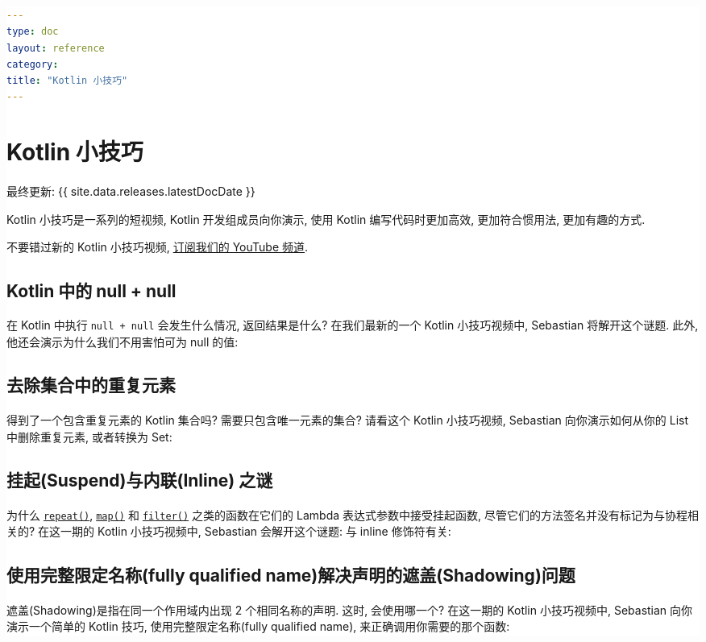 ```yaml
---
type: doc
layout: reference
category:
title: "Kotlin 小技巧"
---
```


# Kotlin 小技巧

最终更新: {{ site.data.releases.latestDocDate }}

Kotlin 小技巧是一系列的短视频, Kotlin 开发组成员向你演示, 使用 Kotlin 编写代码时更加高效, 更加符合惯用法, 更加有趣的方式.

不要错过新的 Kotlin 小技巧视频, [订阅我们的 YouTube 频道](https://www.youtube.com/channel/UCP7uiEZIqci43m22KDl0sNw).

## Kotlin 中的 null + null

在 Kotlin 中执行 `null + null` 会发生什么情况, 返回结果是什么?
在我们最新的一个 Kotlin 小技巧视频中, Sebastian 将解开这个谜题. 此外, 他还会演示为什么我们不用害怕可为 null 的值: 

<iframe width="560" height="315" src="https://www.youtube.com/embed/wwplVknTza4" frameborder="0" allow="accelerometer; autoplay; encrypted-media; gyroscope; picture-in-picture" allowfullscreen></iframe>

## 去除集合中的重复元素

得到了一个包含重复元素的 Kotlin 集合吗? 需要只包含唯一元素的集合? 请看这个 Kotlin 小技巧视频, Sebastian 向你演示如何从你的 List 中删除重复元素, 或者转换为 Set: 

<iframe width="560" height="315" src="https://www.youtube.com/embed/ECOf0PeSANw" frameborder="0" allow="accelerometer; autoplay; encrypted-media; gyroscope; picture-in-picture" allowfullscreen></iframe>

## 挂起(Suspend)与内联(Inline) 之谜

为什么
[`repeat()`](https://kotlinlang.org/api/latest/jvm/stdlib/kotlin/repeat.html),
[`map()`](https://kotlinlang.org/api/latest/jvm/stdlib/kotlin.collections/map.html)
和 [`filter()`](https://kotlinlang.org/api/latest/jvm/stdlib/kotlin.collections/filter.html)
之类的函数在它们的 Lambda 表达式参数中接受挂起函数,
尽管它们的方法签名并没有标记为与协程相关的?
在这一期的 Kotlin 小技巧视频中, Sebastian 会解开这个谜题: 与 inline 修饰符有关:

<iframe width="560" height="315" src="https://www.youtube.com/embed/R2395u7SdcI" frameborder="0" allow="accelerometer; autoplay; encrypted-media; gyroscope; picture-in-picture" allowfullscreen></iframe>

## 使用完整限定名称(fully qualified name)解决声明的遮盖(Shadowing)问题

遮盖(Shadowing)是指在同一个作用域内出现 2 个相同名称的声明. 这时, 会使用哪一个?
在这一期的 Kotlin 小技巧视频中, Sebastian 向你演示一个简单的 Kotlin 技巧, 使用完整限定名称(fully qualified name), 来正确调用你需要的那个函数:
